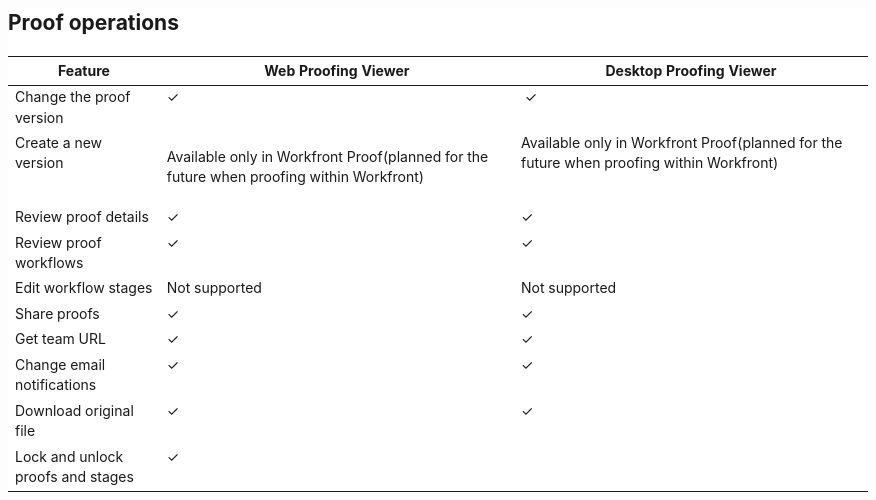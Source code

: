 ## Proof operations

<table style="table-layout:auto"> 
 <col> 
 <col> 
 <col> 
 <thead> 
  <tr> 
   <th>Feature</th> 
   <th>Web Proofing Viewer </th> 
   <th>Desktop Proofing Viewer </th> 
  </tr> 
 </thead> 
 <tbody> 
  <tr> 
   <td>Change the proof version&nbsp;</td> 
   <td>✓</td> 
   <td>&nbsp;✓ </td> 
  </tr> 
  <tr> 
   <td>Create a new version</td> 
   <td> <p>Available only in Workfront Proof(planned for the future when proofing within Workfront)<br></p> </td> 
   <td>Available only in Workfront Proof(planned for the future when proofing within Workfront)</td> 
  </tr> 
  <tr> 
   <td>Review proof details&nbsp;</td> 
   <td>✓</td> 
   <td>✓</td> 
  </tr> 
  <tr> 
   <td>Review proof workflows</td> 
   <td>✓</td> 
   <td>✓</td> 
  </tr> 
  <tr> 
   <td>Edit workflow stages</td> 
   <td>Not supported</td> 
   <td>Not supported</td> 
  </tr> 
  <tr> 
   <td>Share proofs</td> 
   <td>✓</td> 
   <td>✓</td> 
  </tr> 
  <tr> 
   <td>Get team URL</td> 
   <td>✓</td> 
   <td>✓</td> 
  </tr> 
  <tr> 
   <td>Change email notifications</td> 
   <td>✓ </td> 
   <td>✓</td> 
  </tr> 
  <tr> 
   <td>Download original file</td> 
   <td>✓</td> 
   <td>✓</td> 
  </tr> 
  <tr> 
   <td>Lock and unlock proofs and stages</td> 
   <td>✓</td> 